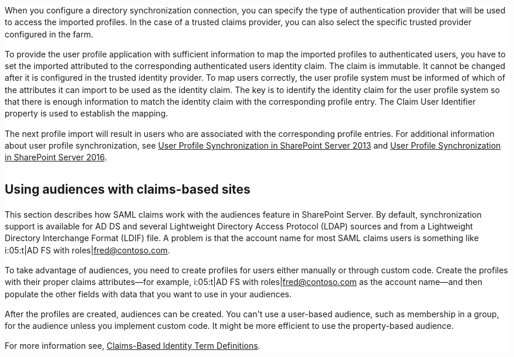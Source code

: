 When you configure a directory synchronization connection, you can specify the type of authentication provider that will be used to access the imported profiles. In the case of a trusted claims provider, you can also select the specific trusted provider configured in the farm.

To provide the user profile application with sufficient information to map the imported profiles to authenticated users, you have to set the imported attributed to the corresponding authenticated users identity claim. The claim is immutable. It cannot be changed after it is configured in the trusted identity provider. To map users correctly, the user profile system must be informed of which of the attributes it can import to be used as the identity claim. The key is to identify the identity claim for the user profile system so that there is enough information to match the identity claim with the corresponding profile entry. The Claim User Identifier property is used to establish the mapping.

The next profile import will result in users who are associated with the corresponding profile entries.
For additional information about user profile synchronization, see [User Profile Synchronization in SharePoint Server 2013](https://docs.microsoft.com/sharepoint/administration/overview-of-profile-synchronization-in-sharepoint-server-2013) and [User Profile Synchronization in SharePoint Server 2016](https://docs.microsoft.com/sharepoint/administration/profile-synchronization-in-sharepoint-server-2013).

## Using audiences with claims-based sites ##

This section describes how SAML claims work with the audiences feature in SharePoint Server. By default, synchronization support is available for AD DS and several Lightweight Directory Access Protocol (LDAP) sources and from a Lightweight Directory Interchange Format (LDIF) file.  A problem is that the account name for most SAML claims users is something like i:05:t|AD FS with roles|fred@contoso.com.

To take advantage of audiences, you need to create profiles for users either manually or through custom code. Create the profiles with their proper claims attributes—for example, i:05:t|AD FS with roles|fred@contoso.com as the account name—and then populate the other fields with data that you want to use in your audiences.

After the profiles are created, audiences can be created. You can't use a user-based audience, such as membership in a group, for the audience unless you implement custom code. It might be more efficient to use the property-based audience.

For more information see, [Claims-Based Identity Term Definitions](https://docs.microsoft.com/previous-versions/office/developer/sharepoint-2010/ee534975(v=office.14)).
